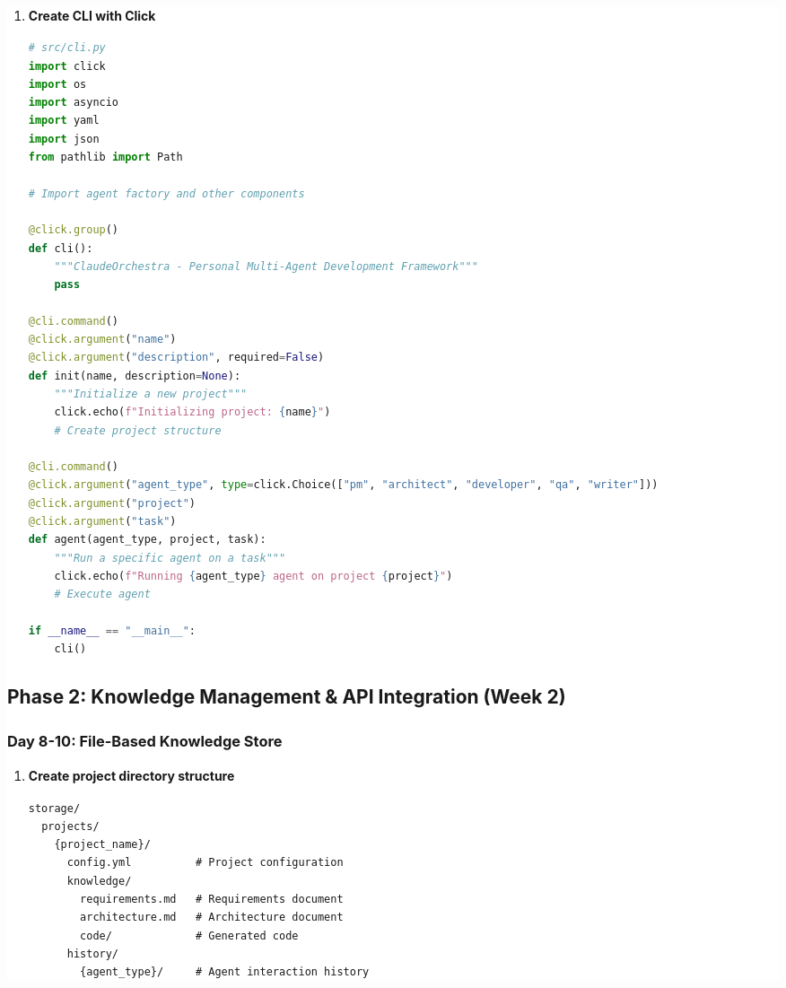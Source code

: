 1. **Create CLI with Click**
   ```python
   # src/cli.py
   import click
   import os
   import asyncio
   import yaml
   import json
   from pathlib import Path
   
   # Import agent factory and other components
   
   @click.group()
   def cli():
       """ClaudeOrchestra - Personal Multi-Agent Development Framework"""
       pass
   
   @cli.command()
   @click.argument("name")
   @click.argument("description", required=False)
   def init(name, description=None):
       """Initialize a new project"""
       click.echo(f"Initializing project: {name}")
       # Create project structure
   
   @cli.command()
   @click.argument("agent_type", type=click.Choice(["pm", "architect", "developer", "qa", "writer"]))
   @click.argument("project")
   @click.argument("task")
   def agent(agent_type, project, task):
       """Run a specific agent on a task"""
       click.echo(f"Running {agent_type} agent on project {project}")
       # Execute agent
   
   if __name__ == "__main__":
       cli()
   ```

## Phase 2: Knowledge Management & API Integration (Week 2)

### Day 8-10: File-Based Knowledge Store

1. **Create project directory structure**
   ```
   storage/
     projects/
       {project_name}/
         config.yml          # Project configuration
         knowledge/
           requirements.md   # Requirements document
           architecture.md   # Architecture document
           code/             # Generated code
         history/
           {agent_type}/     # Agent interaction history
   ```
